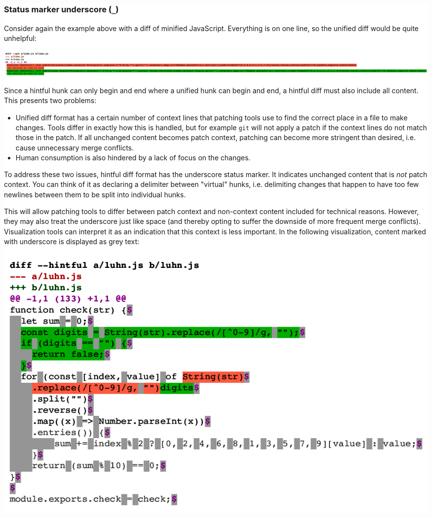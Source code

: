 ### Status marker underscore (`_`)

Consider again the example above with a diff of minified JavaScript.
Everything is on one line, so the unified diff would be quite unhelpful:

<picture>
  <img alt="A highlighted unified diff of a simple change to minified Javascript code" src="img/minified-js-refactor.converted-from-hintful.unified.diff.highlighted.png"/>
</picture>

Since a hintful hunk can only begin and end where a unified hunk can begin and end, a hintful diff must also include all content.
This presents two problems:
* Unified diff format has a certain number of context lines that patching tools use to find the correct place in a file to make changes.
  Tools differ in exactly how this is handled, but for example `git` will not apply a patch if the context lines do not match those in the patch.
  If all unchanged content becomes patch context, patching can become more stringent than desired, i.e. cause unnecessary merge conflicts.
* Human consumption is also hindered by a lack of focus on the changes.

To address these two issues, hintful diff format has the underscore status marker.
It indicates unchanged content that is *not* patch context.
You can think of it as declaring a delimiter between "virtual" hunks, i.e. delimiting changes that happen to have too few newlines between them to be split into individual hunks.

This will allow patching tools to differ between patch context and non-context content included for technical reasons.
However, they may also treat the underscore just like space (and thereby opting to suffer the downside of more frequent merge conflicts).
Visualization tools can interpret it as an indication that this context is less important.
In the following visualization, content marked with underscore is displayed as grey text:

<picture>
  <img alt="A visualization of a hintful diff of a simple change to minified JavaScript code" src="img/minified-js-refactor.hintful.diff.visualized.png"/>
</picture>
